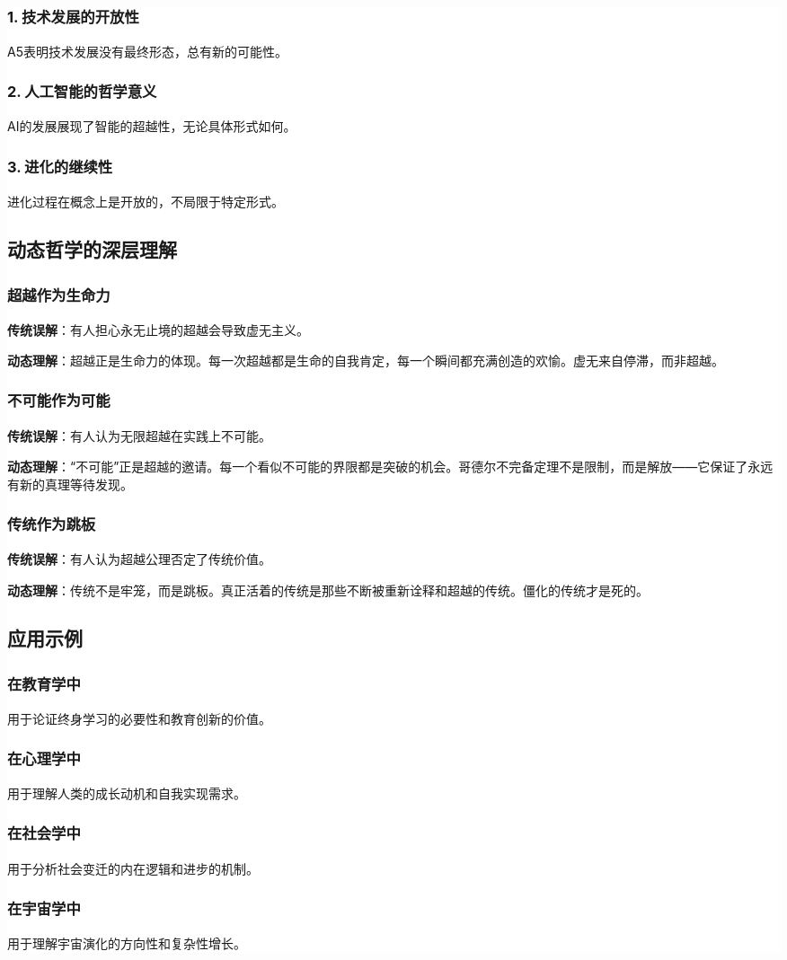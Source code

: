 ### 1. 技术发展的开放性  
A5表明技术发展没有最终形态，总有新的可能性。  

### 2. 人工智能的哲学意义  
AI的发展展现了智能的超越性，无论具体形式如何。  

### 3. 进化的继续性  
进化过程在概念上是开放的，不局限于特定形式。  

## 动态哲学的深层理解  

### 超越作为生命力  
**传统误解**：有人担心永无止境的超越会导致虚无主义。  

**动态理解**：超越正是生命力的体现。每一次超越都是生命的自我肯定，每一个瞬间都充满创造的欢愉。虚无来自停滞，而非超越。  

### 不可能作为可能  
**传统误解**：有人认为无限超越在实践上不可能。  

**动态理解**：“不可能”正是超越的邀请。每一个看似不可能的界限都是突破的机会。哥德尔不完备定理不是限制，而是解放——它保证了永远有新的真理等待发现。  

### 传统作为跳板  
**传统误解**：有人认为超越公理否定了传统价值。  

**动态理解**：传统不是牢笼，而是跳板。真正活着的传统是那些不断被重新诠释和超越的传统。僵化的传统才是死的。  

## 应用示例  

### 在教育学中  
用于论证终身学习的必要性和教育创新的价值。  

### 在心理学中  
用于理解人类的成长动机和自我实现需求。  

### 在社会学中  
用于分析社会变迁的内在逻辑和进步的机制。  

### 在宇宙学中  
用于理解宇宙演化的方向性和复杂性增长。  